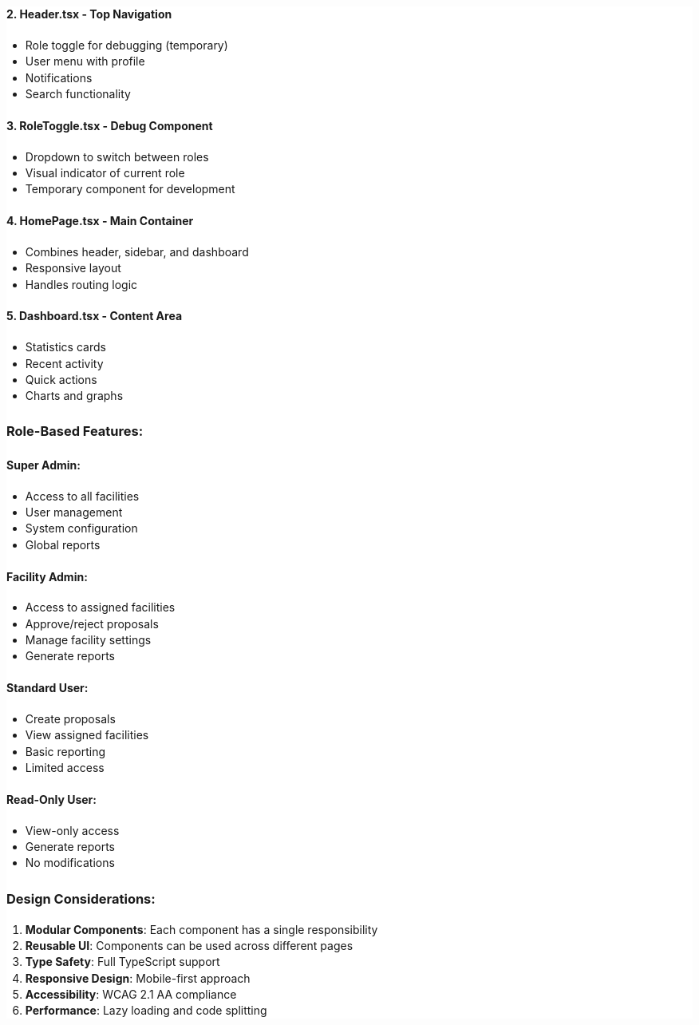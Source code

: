 #### **2. Header.tsx** - Top Navigation
- Role toggle for debugging (temporary)
- User menu with profile
- Notifications
- Search functionality

#### **3. RoleToggle.tsx** - Debug Component
- Dropdown to switch between roles
- Visual indicator of current role
- Temporary component for development

#### **4. HomePage.tsx** - Main Container
- Combines header, sidebar, and dashboard
- Responsive layout
- Handles routing logic

#### **5. Dashboard.tsx** - Content Area
- Statistics cards
- Recent activity
- Quick actions
- Charts and graphs

### **Role-Based Features:**

#### **Super Admin:**
- Access to all facilities
- User management
- System configuration
- Global reports

#### **Facility Admin:**
- Access to assigned facilities
- Approve/reject proposals
- Manage facility settings
- Generate reports

#### **Standard User:**
- Create proposals
- View assigned facilities
- Basic reporting
- Limited access

#### **Read-Only User:**
- View-only access
- Generate reports
- No modifications

### **Design Considerations:**

1. **Modular Components**: Each component has a single responsibility
2. **Reusable UI**: Components can be used across different pages
3. **Type Safety**: Full TypeScript support
4. **Responsive Design**: Mobile-first approach
5. **Accessibility**: WCAG 2.1 AA compliance
6. **Performance**: Lazy loading and code splitting

